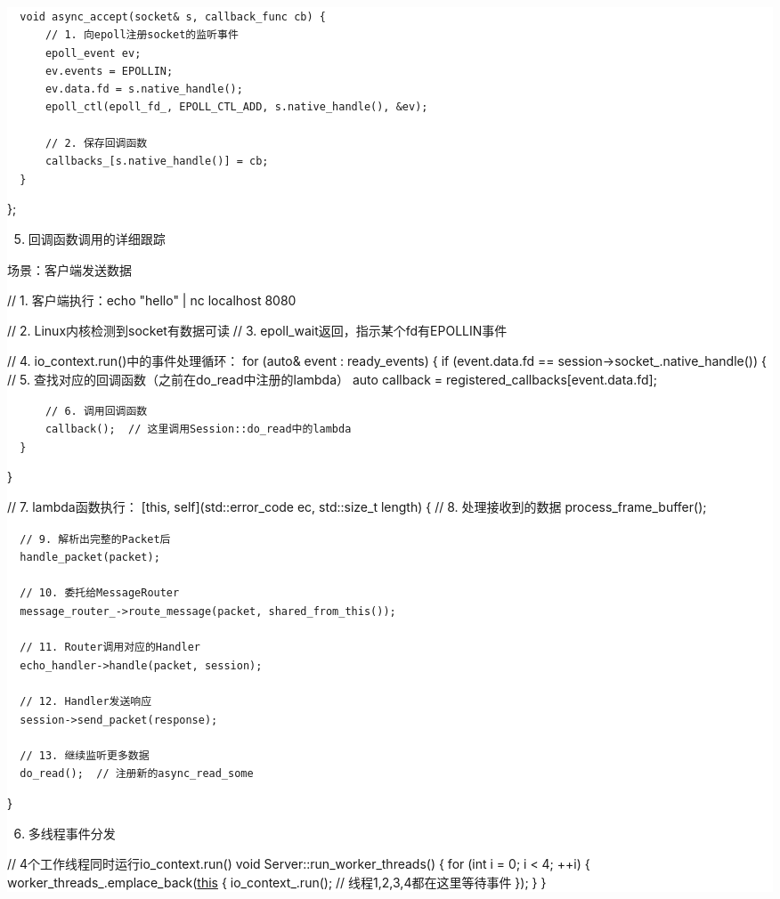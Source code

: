       void async_accept(socket& s, callback_func cb) {
          // 1. 向epoll注册socket的监听事件
          epoll_event ev;
          ev.events = EPOLLIN;
          ev.data.fd = s.native_handle();
          epoll_ctl(epoll_fd_, EPOLL_CTL_ADD, s.native_handle(), &ev);

          // 2. 保存回调函数
          callbacks_[s.native_handle()] = cb;
      }
  };

  5. 回调函数调用的详细跟踪

  场景：客户端发送数据

  // 1. 客户端执行：echo "hello" | nc localhost 8080

  // 2. Linux内核检测到socket有数据可读
  // 3. epoll_wait返回，指示某个fd有EPOLLIN事件

  // 4. io_context.run()中的事件处理循环：
  for (auto& event : ready_events) {
      if (event.data.fd == session->socket_.native_handle()) {
          // 5. 查找对应的回调函数（之前在do_read中注册的lambda）
          auto callback = registered_callbacks[event.data.fd];

          // 6. 调用回调函数
          callback();  // 这里调用Session::do_read中的lambda
      }
  }

  // 7. lambda函数执行：
  [this, self](std::error_code ec, std::size_t length) {
      // 8. 处理接收到的数据
      process_frame_buffer();

      // 9. 解析出完整的Packet后
      handle_packet(packet);

      // 10. 委托给MessageRouter
      message_router_->route_message(packet, shared_from_this());

      // 11. Router调用对应的Handler
      echo_handler->handle(packet, session);

      // 12. Handler发送响应
      session->send_packet(response);

      // 13. 继续监听更多数据
      do_read();  // 注册新的async_read_some
  }

  6. 多线程事件分发

  // 4个工作线程同时运行io_context.run()
  void Server::run_worker_threads() {
      for (int i = 0; i < 4; ++i) {
          worker_threads_.emplace_back([this]() {
              io_context_.run();  // 线程1,2,3,4都在这里等待事件
          });
      }
  }
